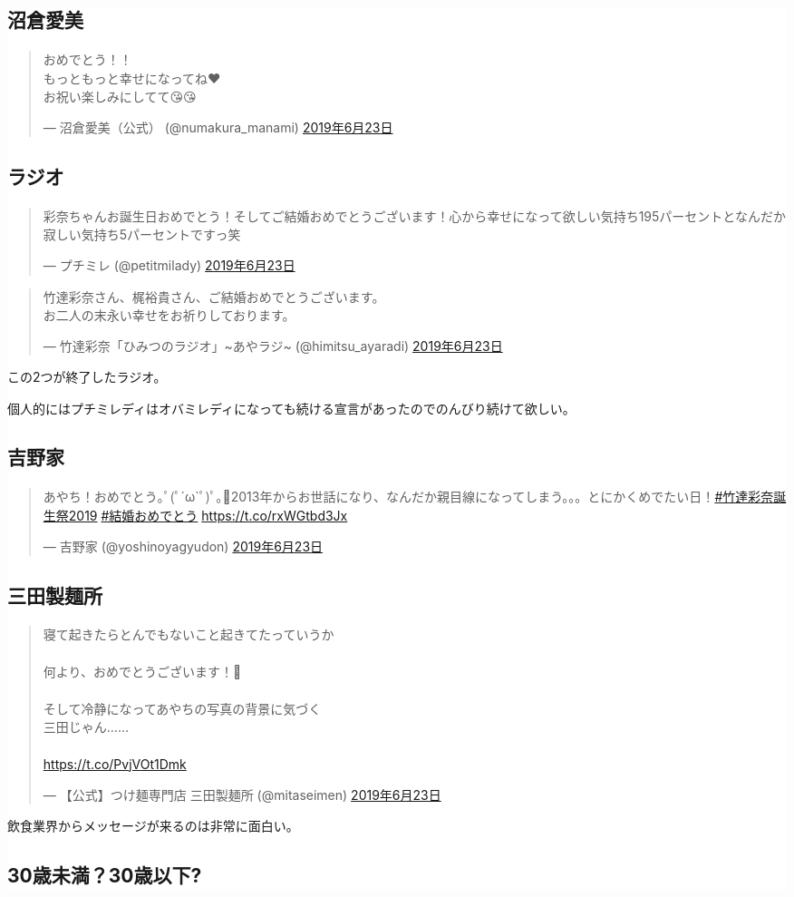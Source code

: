 
## 沼倉愛美

<blockquote class="twitter-tweet tw-align-center" data-conversation="none" data-lang="ja"><p lang="ja" dir="ltr">おめでとう！！<br>もっともっと幸せになってね❤︎<br>お祝い楽しみにしてて😘😘</p>&mdash; 沼倉愛美（公式） (@numakura_manami) <a href="https://twitter.com/numakura_manami/status/1142613685677854720?ref_src=twsrc%5Etfw">2019年6月23日</a></blockquote>
<script async src="https://platform.twitter.com/widgets.js" charset="utf-8"></script>


## ラジオ

<blockquote class="twitter-tweet tw-align-center" data-conversation="none" data-lang="ja"><p lang="ja" dir="ltr">彩奈ちゃんお誕生日おめでとう！そしてご結婚おめでとうございます！心から幸せになって欲しい気持ち195パーセントとなんだか寂しい気持ち5パーセントですっ笑</p>&mdash; プチミレ (@petitmilady) <a href="https://twitter.com/petitmilady/status/1142608843660132352?ref_src=twsrc%5Etfw">2019年6月23日</a></blockquote>
<script async src="https://platform.twitter.com/widgets.js" charset="utf-8"></script>

<blockquote class="twitter-tweet tw-align-center" data-lang="ja"><p lang="ja" dir="ltr">竹達彩奈さん、梶裕貴さん、ご結婚おめでとうございます。<br>お二人の末永い幸せをお祈りしております。</p>&mdash; 竹達彩奈「ひみつのラジオ」~あやラジ~ (@himitsu_ayaradi) <a href="https://twitter.com/himitsu_ayaradi/status/1142609071821877249?ref_src=twsrc%5Etfw">2019年6月23日</a></blockquote>
<script async src="https://platform.twitter.com/widgets.js" charset="utf-8"></script>

この2つが終了したラジオ。

個人的にはプチミレディはオバミレディになっても続ける宣言があったのでのんびり続けて欲しい。

## 吉野家

<blockquote class="twitter-tweet tw-align-center" data-lang="ja"><p lang="ja" dir="ltr">あやち！おめでとう｡ﾟ(ﾟ´ω`ﾟ)ﾟ｡🎉2013年からお世話になり、なんだか親目線になってしまう。。。とにかくめでたい日！<a href="https://twitter.com/hashtag/%E7%AB%B9%E9%81%94%E5%BD%A9%E5%A5%88%E8%AA%95%E7%94%9F%E7%A5%AD2019?src=hash&amp;ref_src=twsrc%5Etfw">#竹達彩奈誕生祭2019</a> <a href="https://twitter.com/hashtag/%E7%B5%90%E5%A9%9A%E3%81%8A%E3%82%81%E3%81%A7%E3%81%A8%E3%81%86?src=hash&amp;ref_src=twsrc%5Etfw">#結婚おめでとう</a> <a href="https://t.co/rxWGtbd3Jx">https://t.co/rxWGtbd3Jx</a></p>&mdash; 吉野家 (@yoshinoyagyudon) <a href="https://twitter.com/yoshinoyagyudon/status/1142609809411231744?ref_src=twsrc%5Etfw">2019年6月23日</a></blockquote>
<script async src="https://platform.twitter.com/widgets.js" charset="utf-8"></script>

## 三田製麺所

<blockquote class="twitter-tweet tw-align-center" data-lang="ja"><p lang="ja" dir="ltr">寝て起きたらとんでもないこと起きてたっていうか<br><br>何より、おめでとうございます！🎉<br><br>そして冷静になってあやちの写真の背景に気づく<br>三田じゃん……<br><br> <a href="https://t.co/PvjVOt1Dmk">https://t.co/PvjVOt1Dmk</a></p>&mdash; 【公式】つけ麺専門店 三田製麺所 (@mitaseimen) <a href="https://twitter.com/mitaseimen/status/1142624555464179712?ref_src=twsrc%5Etfw">2019年6月23日</a></blockquote>
<script async src="https://platform.twitter.com/widgets.js" charset="utf-8"></script>

飲食業界からメッセージが来るのは非常に面白い。

## 30歳未満？30歳以下?
